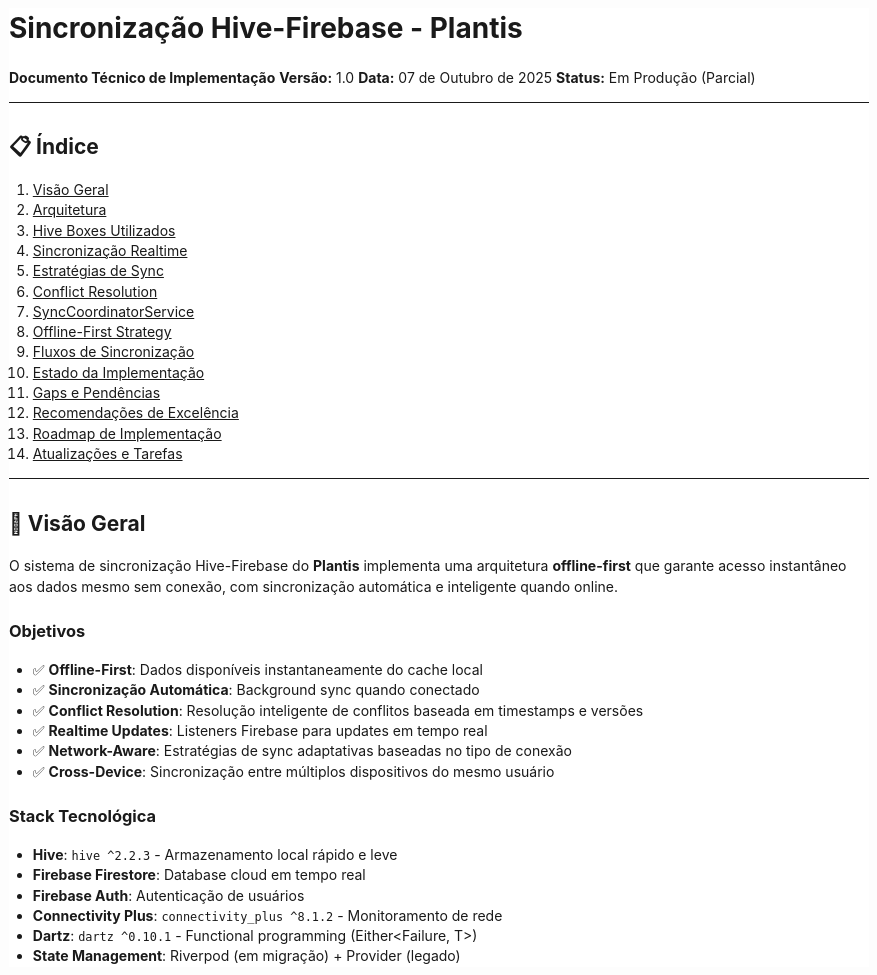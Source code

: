 # Sincronização Hive-Firebase - Plantis

**Documento Técnico de Implementação**
**Versão:** 1.0
**Data:** 07 de Outubro de 2025
**Status:** Em Produção (Parcial)

---

## 📋 Índice

1. [Visão Geral](#visão-geral)
2. [Arquitetura](#arquitetura)
3. [Hive Boxes Utilizados](#hive-boxes-utilizados)
4. [Sincronização Realtime](#sincronização-realtime)
5. [Estratégias de Sync](#estratégias-de-sync)
6. [Conflict Resolution](#conflict-resolution)
7. [SyncCoordinatorService](#synccoordinatorservice)
8. [Offline-First Strategy](#offline-first-strategy)
9. [Fluxos de Sincronização](#fluxos-de-sincronização)
10. [Estado da Implementação](#estado-da-implementação)
11. [Gaps e Pendências](#gaps-e-pendências)
12. [Recomendações de Excelência](#recomendações-de-excelência)
13. [Roadmap de Implementação](#roadmap-de-implementação)
14. [Atualizações e Tarefas](#atualizações-e-tarefas)

---

## 🎯 Visão Geral

O sistema de sincronização Hive-Firebase do **Plantis** implementa uma arquitetura **offline-first** que garante acesso instantâneo aos dados mesmo sem conexão, com sincronização automática e inteligente quando online.

### Objetivos

- ✅ **Offline-First**: Dados disponíveis instantaneamente do cache local
- ✅ **Sincronização Automática**: Background sync quando conectado
- ✅ **Conflict Resolution**: Resolução inteligente de conflitos baseada em timestamps e versões
- ✅ **Realtime Updates**: Listeners Firebase para updates em tempo real
- ✅ **Network-Aware**: Estratégias de sync adaptativas baseadas no tipo de conexão
- ✅ **Cross-Device**: Sincronização entre múltiplos dispositivos do mesmo usuário

### Stack Tecnológica

- **Hive**: `hive ^2.2.3` - Armazenamento local rápido e leve
- **Firebase Firestore**: Database cloud em tempo real
- **Firebase Auth**: Autenticação de usuários
- **Connectivity Plus**: `connectivity_plus ^8.1.2` - Monitoramento de rede
- **Dartz**: `dartz ^0.10.1` - Functional programming (Either<Failure, T>)
- **State Management**: Riverpod (em migração) + Provider (legado)
